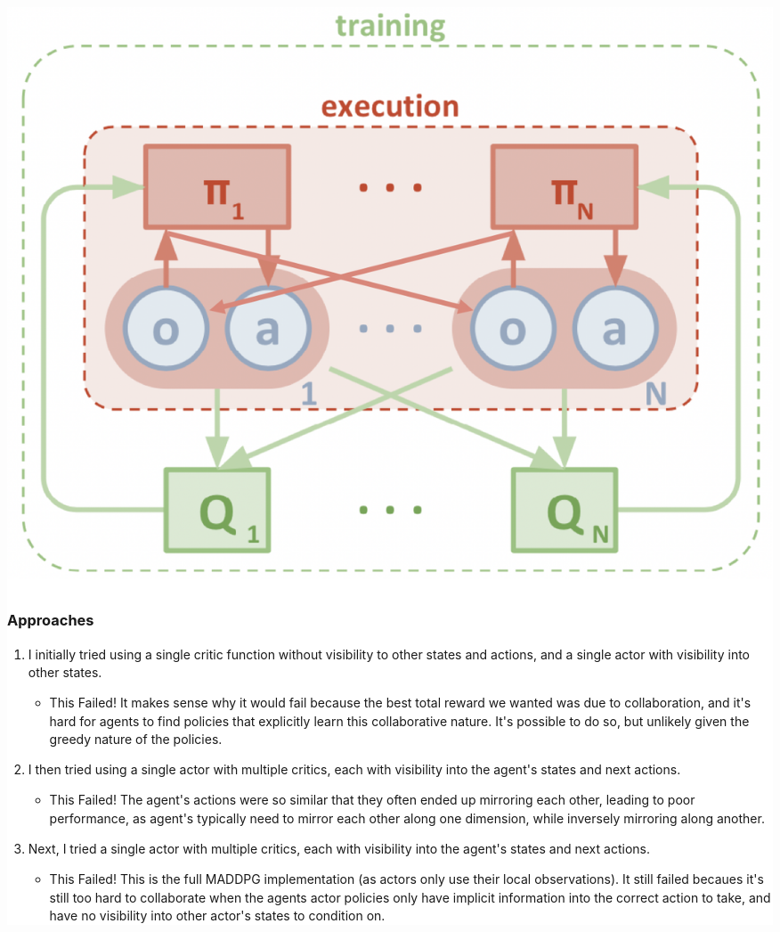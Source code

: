![alt text](https://github.com/dcompgriff/p3_collab-compet/blob/master/My_MADDPG_RL_Structure.png "MADDPG Variant Algorithm")


### Approaches

1. I initially tried using a single critic function without visibility to other states and actions, and a single actor with visibility into other states.
    * This Failed! It makes sense why it would fail because the best total reward we wanted was due to collaboration, and it's hard for agents to find policies that explicitly learn this collaborative nature. It's possible to do so, but unlikely given the greedy nature of the policies.
    
2. I then tried using a single actor with multiple critics, each with visibility into the agent's states and next actions. 
    * This Failed! The agent's actions were so similar that they often ended up mirroring each other, leading to poor performance, as agent's typically need to mirror each other along one dimension, while inversely mirroring along another. 
 
3. Next, I tried a single actor with multiple critics, each with visibility into the agent's states and next actions. 
    * This Failed! This is the full MADDPG implementation (as actors only use their local observations). It still failed becaues it's still too hard to collaborate when the agents actor policies only have implicit information into the correct action to take, and have no visibility into other actor's states to condition on.
 
